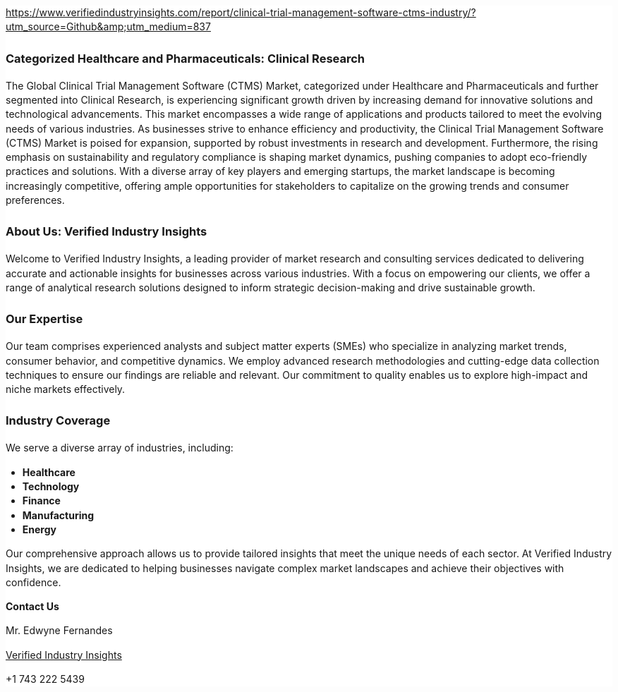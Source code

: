 </strong><a href="https://www.verifiedindustryinsights.com/report/clinical-trial-management-software-ctms-industry/?utm_source=Github&amp;utm_medium=837">https://www.verifiedindustryinsights.com/report/clinical-trial-management-software-ctms-industry/?utm_source=Github&amp;utm_medium=837</a>&nbsp;</p><h3>Categorized Healthcare and Pharmaceuticals: Clinical Research </h3><p>The Global Clinical Trial Management Software (CTMS) Market, categorized under Healthcare and Pharmaceuticals and further segmented into Clinical Research, is experiencing significant growth driven by increasing demand for innovative solutions and technological advancements. This market encompasses a wide range of applications and products tailored to meet the evolving needs of various industries. As businesses strive to enhance efficiency and productivity, the Clinical Trial Management Software (CTMS) Market is poised for expansion, supported by robust investments in research and development. Furthermore, the rising emphasis on sustainability and regulatory compliance is shaping market dynamics, pushing companies to adopt eco-friendly practices and solutions. With a diverse array of key players and emerging startups, the market landscape is becoming increasingly competitive, offering ample opportunities for stakeholders to capitalize on the growing trends and consumer preferences.</p><h3>About Us: Verified Industry Insights</h3><p>Welcome to Verified Industry Insights, a leading provider of market research and consulting services dedicated to delivering accurate and actionable insights for businesses across various industries. With a focus on empowering our clients, we offer a range of analytical research solutions designed to inform strategic decision-making and drive sustainable growth.</p><h3>Our Expertise</h3><p>Our team comprises experienced analysts and subject matter experts (SMEs) who specialize in analyzing market trends, consumer behavior, and competitive dynamics. We employ advanced research methodologies and cutting-edge data collection techniques to ensure our findings are reliable and relevant. Our commitment to quality enables us to explore high-impact and niche markets effectively.</p><h3>Industry Coverage</h3><p>We serve a diverse array of industries, including:</p><ul><li><strong>Healthcare</strong></li><li><strong>Technology</strong></li><li><strong>Finance</strong></li><li><strong>Manufacturing</strong></li><li><strong>Energy</strong></li></ul><p>Our comprehensive approach allows us to provide tailored insights that meet the unique needs of each sector. At Verified Industry Insights, we are dedicated to helping businesses navigate complex market landscapes and achieve their objectives with confidence.</p><p><strong>Contact Us</strong></p><p>Mr. Edwyne Fernandes</p><p><a href="https://www.verifiedindustryinsights.com/">Verified Industry Insights</a></p><p>+1 743 222 5439</p>
